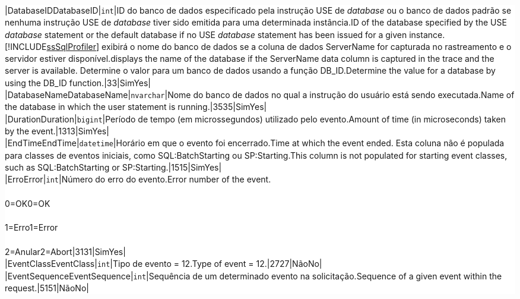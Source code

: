 |<span data-ttu-id="64c48-124">DatabaseID</span><span class="sxs-lookup"><span data-stu-id="64c48-124">DatabaseID</span></span>|`int`|<span data-ttu-id="64c48-125">ID do banco de dados especificado pela instrução USE de *database* ou o banco de dados padrão se nenhuma instrução USE de *database* tiver sido emitida para uma determinada instância.</span><span class="sxs-lookup"><span data-stu-id="64c48-125">ID of the database specified by the USE *database* statement or the default database if no USE *database* statement has been issued for a given instance.</span></span> [!INCLUDE[ssSqlProfiler](../../includes/sssqlprofiler-md.md)] <span data-ttu-id="64c48-126">exibirá o nome do banco de dados se a coluna de dados ServerName for capturada no rastreamento e o servidor estiver disponível.</span><span class="sxs-lookup"><span data-stu-id="64c48-126">displays the name of the database if the ServerName data column is captured in the trace and the server is available.</span></span> <span data-ttu-id="64c48-127">Determine o valor para um banco de dados usando a função DB_ID.</span><span class="sxs-lookup"><span data-stu-id="64c48-127">Determine the value for a database by using the DB_ID function.</span></span>|<span data-ttu-id="64c48-128">3</span><span class="sxs-lookup"><span data-stu-id="64c48-128">3</span></span>|<span data-ttu-id="64c48-129">Sim</span><span class="sxs-lookup"><span data-stu-id="64c48-129">Yes</span></span>|  
|<span data-ttu-id="64c48-130">DatabaseName</span><span class="sxs-lookup"><span data-stu-id="64c48-130">DatabaseName</span></span>|`nvarchar`|<span data-ttu-id="64c48-131">Nome do banco de dados no qual a instrução do usuário está sendo executada.</span><span class="sxs-lookup"><span data-stu-id="64c48-131">Name of the database in which the user statement is running.</span></span>|<span data-ttu-id="64c48-132">35</span><span class="sxs-lookup"><span data-stu-id="64c48-132">35</span></span>|<span data-ttu-id="64c48-133">Sim</span><span class="sxs-lookup"><span data-stu-id="64c48-133">Yes</span></span>|  
|<span data-ttu-id="64c48-134">Duration</span><span class="sxs-lookup"><span data-stu-id="64c48-134">Duration</span></span>|`bigint`|<span data-ttu-id="64c48-135">Período de tempo (em microssegundos) utilizado pelo evento.</span><span class="sxs-lookup"><span data-stu-id="64c48-135">Amount of time (in microseconds) taken by the event.</span></span>|<span data-ttu-id="64c48-136">13</span><span class="sxs-lookup"><span data-stu-id="64c48-136">13</span></span>|<span data-ttu-id="64c48-137">Sim</span><span class="sxs-lookup"><span data-stu-id="64c48-137">Yes</span></span>|  
|<span data-ttu-id="64c48-138">EndTime</span><span class="sxs-lookup"><span data-stu-id="64c48-138">EndTime</span></span>|`datetime`|<span data-ttu-id="64c48-139">Horário em que o evento foi encerrado.</span><span class="sxs-lookup"><span data-stu-id="64c48-139">Time at which the event ended.</span></span> <span data-ttu-id="64c48-140">Esta coluna não é populada para classes de eventos iniciais, como SQL:BatchStarting ou SP:Starting.</span><span class="sxs-lookup"><span data-stu-id="64c48-140">This column is not populated for starting event classes, such as SQL:BatchStarting or SP:Starting.</span></span>|<span data-ttu-id="64c48-141">15</span><span class="sxs-lookup"><span data-stu-id="64c48-141">15</span></span>|<span data-ttu-id="64c48-142">Sim</span><span class="sxs-lookup"><span data-stu-id="64c48-142">Yes</span></span>|  
|<span data-ttu-id="64c48-143">Erro</span><span class="sxs-lookup"><span data-stu-id="64c48-143">Error</span></span>|`int`|<span data-ttu-id="64c48-144">Número do erro do evento.</span><span class="sxs-lookup"><span data-stu-id="64c48-144">Error number of the event.</span></span><br /><br /> <span data-ttu-id="64c48-145">0=OK</span><span class="sxs-lookup"><span data-stu-id="64c48-145">0=OK</span></span><br /><br /> <span data-ttu-id="64c48-146">1=Erro</span><span class="sxs-lookup"><span data-stu-id="64c48-146">1=Error</span></span><br /><br /> <span data-ttu-id="64c48-147">2=Anular</span><span class="sxs-lookup"><span data-stu-id="64c48-147">2=Abort</span></span>|<span data-ttu-id="64c48-148">31</span><span class="sxs-lookup"><span data-stu-id="64c48-148">31</span></span>|<span data-ttu-id="64c48-149">Sim</span><span class="sxs-lookup"><span data-stu-id="64c48-149">Yes</span></span>|  
|<span data-ttu-id="64c48-150">EventClass</span><span class="sxs-lookup"><span data-stu-id="64c48-150">EventClass</span></span>|`int`|<span data-ttu-id="64c48-151">Tipo de evento = 12.</span><span class="sxs-lookup"><span data-stu-id="64c48-151">Type of event = 12.</span></span>|<span data-ttu-id="64c48-152">27</span><span class="sxs-lookup"><span data-stu-id="64c48-152">27</span></span>|<span data-ttu-id="64c48-153">Não</span><span class="sxs-lookup"><span data-stu-id="64c48-153">No</span></span>|  
|<span data-ttu-id="64c48-154">EventSequence</span><span class="sxs-lookup"><span data-stu-id="64c48-154">EventSequence</span></span>|`int`|<span data-ttu-id="64c48-155">Sequência de um determinado evento na solicitação.</span><span class="sxs-lookup"><span data-stu-id="64c48-155">Sequence of a given event within the request.</span></span>|<span data-ttu-id="64c48-156">51</span><span class="sxs-lookup"><span data-stu-id="64c48-156">51</span></span>|<span data-ttu-id="64c48-157">Não</span><span class="sxs-lookup"><span data-stu-id="64c48-157">No</span></span>|  